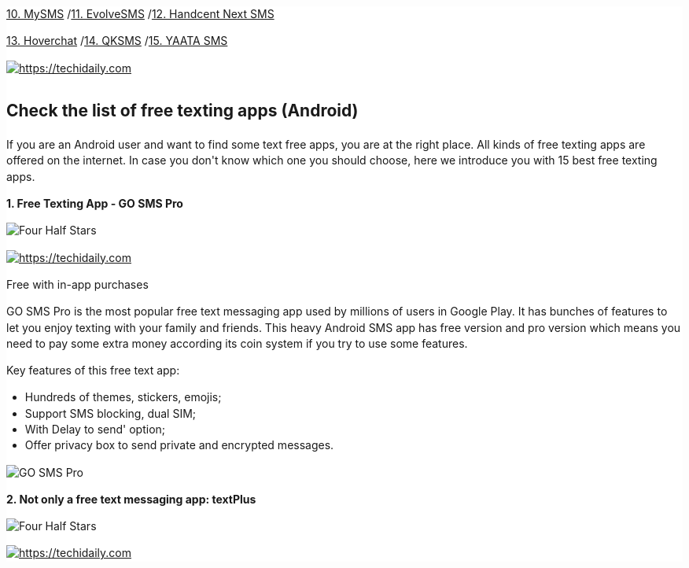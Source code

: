 [10\. MySMS](https://tools.techidaily.com/) /[11\. EvolveSMS](https://tools.techidaily.com/) /[12. Handcent Next SMS](https://tools.techidaily.com/)

[13\. Hoverchat](https://tools.techidaily.com/) /[14\. QKSMS](https://tools.techidaily.com/) /[15\. YAATA SMS](https://tools.techidaily.com/)


<a href="https://aligracehair.sjv.io/c/5597632/2135360/19272" target="_top" id="2135360">
  <img src="//a.impactradius-go.com/display-ad/19272-2135360" border="0" alt="https://techidaily.com" width="468" height="60"/>
</a>
<img height="0" width="0" src="https://aligracehair.sjv.io/i/5597632/2135360/19272" style="position:absolute;visibility:hidden;" border="0" />

## Check the list of free texting apps (Android)

 If you are an Android user and want to find some text free apps, you are at the right place. All kinds of free texting apps are offered on the internet. In case you don't know which one you should choose, here we introduce you with 15 best free texting apps.

**1\. Free Texting App - GO SMS Pro**

![Four Half Stars](https://www.aiseesoft.com/images/system/star-four-half.png)


<a href="https://ephamedtechinc.pxf.io/c/5597632/2136617/26400" target="_top" id="2136617">
  <img src="//a.impactradius-go.com/display-ad/26400-2136617" border="0" alt="https://techidaily.com" width="728" height="90"/>
</a>
<img height="0" width="0" src="https://ephamedtechinc.pxf.io/i/5597632/2136617/26400" style="position:absolute;visibility:hidden;" border="0" />

Free with in-app purchases

 GO SMS Pro is the most popular free text messaging app used by millions of users in Google Play. It has bunches of features to let you enjoy texting with your family and friends. This heavy Android SMS app has free version and pro version which means you need to pay some extra money according its coin system if you try to use some features.

Key features of this free text app:

* Hundreds of themes, stickers, emojis;
* Support SMS blocking, dual SIM;
* With Delay to send' option;
* Offer privacy box to send private and encrypted messages.

![GO SMS Pro](https://www.aiseesoft.com/images/resource/free-texting-apps-android/go-sms-pro-icon.png)

**2\. Not only a free text messaging app: textPlus**

![Four Half Stars](https://www.aiseesoft.com/images/system/star-four-half.png)


<a href="https://ephamedtechinc.pxf.io/c/5597632/2130528/26400" target="_top" id="2130528">
  <img src="//a.impactradius-go.com/display-ad/26400-2130528" border="0" alt="https://techidaily.com" width="728" height="90"/>
</a>
<img height="0" width="0" src="https://ephamedtechinc.pxf.io/i/5597632/2130528/26400" style="position:absolute;visibility:hidden;" border="0" />
